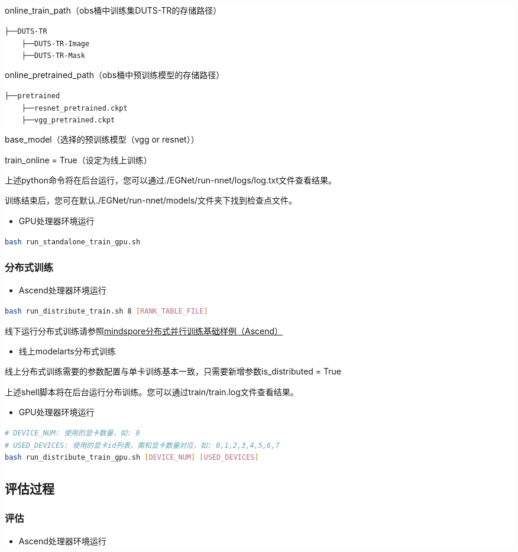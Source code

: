 online_train_path（obs桶中训练集DUTS-TR的存储路径）

```bash
├──DUTS-TR
    ├──DUTS-TR-Image
    ├──DUTS-TR-Mask
```

online_pretrained_path（obs桶中预训练模型的存储路径）

```bash
├──pretrained
    ├──resnet_pretrained.ckpt
    ├──vgg_pretrained.ckpt
```

base_model（选择的预训练模型（vgg or resnet））

train_online = True（设定为线上训练）

上述python命令将在后台运行，您可以通过./EGNet/run-nnet/logs/log.txt文件查看结果。

训练结束后，您可在默认./EGNet/run-nnet/models/文件夹下找到检查点文件。

- GPU处理器环境运行

```bash
bash run_standalone_train_gpu.sh
```

### 分布式训练

- Ascend处理器环境运行

```bash
bash run_distribute_train.sh 8 [RANK_TABLE_FILE]
```

线下运行分布式训练请参照[mindspore分布式并行训练基础样例（Ascend）](https://www.mindspore.cn/tutorials/experts/zh-CN/master/parallel/train_ascend.html)

- 线上modelarts分布式训练

线上分布式训练需要的参数配置与单卡训练基本一致，只需要新增参数is_distributed = True

上述shell脚本将在后台运行分布训练。您可以通过train/train.log文件查看结果。

- GPU处理器环境运行

```bash
# DEVICE_NUM: 使用的显卡数量，如: 8
# USED_DEVICES: 使用的显卡id列表，需和显卡数量对应，如: 0,1,2,3,4,5,6,7
bash run_distribute_train_gpu.sh [DEVICE_NUM] [USED_DEVICES]
```

## 评估过程

### 评估

- Ascend处理器环境运行
